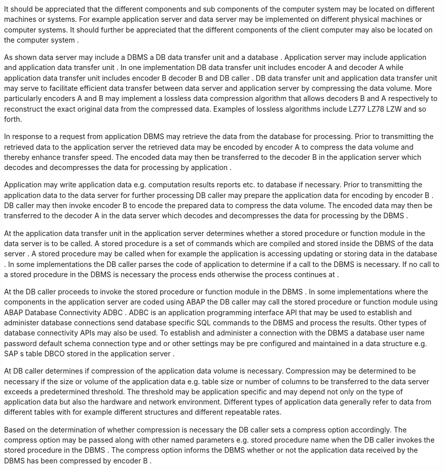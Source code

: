 It should be appreciated that the different components and sub components of the computer system may be located on different machines or systems. For example application server and data server may be implemented on different physical machines or computer systems. It should further be appreciated that the different components of the client computer may also be located on the computer system .

As shown data server may include a DBMS a DB data transfer unit and a database . Application server may include application and application data transfer unit . In one implementation DB data transfer unit includes encoder A and decoder A while application data transfer unit includes encoder B decoder B and DB caller . DB data transfer unit and application data transfer unit may serve to facilitate efficient data transfer between data server and application server by compressing the data volume. More particularly encoders A and B may implement a lossless data compression algorithm that allows decoders B and A respectively to reconstruct the exact original data from the compressed data. Examples of lossless algorithms include LZ77 LZ78 LZW and so forth.

In response to a request from application DBMS may retrieve the data from the database for processing. Prior to transmitting the retrieved data to the application server the retrieved data may be encoded by encoder A to compress the data volume and thereby enhance transfer speed. The encoded data may then be transferred to the decoder B in the application server which decodes and decompresses the data for processing by application .

Application may write application data e.g. computation results reports etc. to database if necessary. Prior to transmitting the application data to the data server for further processing DB caller may prepare the application data for encoding by encoder B . DB caller may then invoke encoder B to encode the prepared data to compress the data volume. The encoded data may then be transferred to the decoder A in the data server which decodes and decompresses the data for processing by the DBMS .

At the application data transfer unit in the application server determines whether a stored procedure or function module in the data server is to be called. A stored procedure is a set of commands which are compiled and stored inside the DBMS of the data server . A stored procedure may be called when for example the application is accessing updating or storing data in the database . In some implementations the DB caller parses the code of application to determine if a call to the DBMS is necessary. If no call to a stored procedure in the DBMS is necessary the process ends otherwise the process continues at .

At the DB caller proceeds to invoke the stored procedure or function module in the DBMS . In some implementations where the components in the application server are coded using ABAP the DB caller may call the stored procedure or function module using ABAP Database Connectivity ADBC . ADBC is an application programming interface API that may be used to establish and administer database connections send database specific SQL commands to the DBMS and process the results. Other types of database connectivity APIs may also be used. To establish and administer a connection with the DBMS a database user name password default schema connection type and or other settings may be pre configured and maintained in a data structure e.g. SAP s table DBCO stored in the application server .

At DB caller determines if compression of the application data volume is necessary. Compression may be determined to be necessary if the size or volume of the application data e.g. table size or number of columns to be transferred to the data server exceeds a predetermined threshold. The threshold may be application specific and may depend not only on the type of application data but also the hardware and network environment. Different types of application data generally refer to data from different tables with for example different structures and different repeatable rates.

Based on the determination of whether compression is necessary the DB caller sets a compress option accordingly. The compress option may be passed along with other named parameters e.g. stored procedure name when the DB caller invokes the stored procedure in the DBMS . The compress option informs the DBMS whether or not the application data received by the DBMS has been compressed by encoder B .
